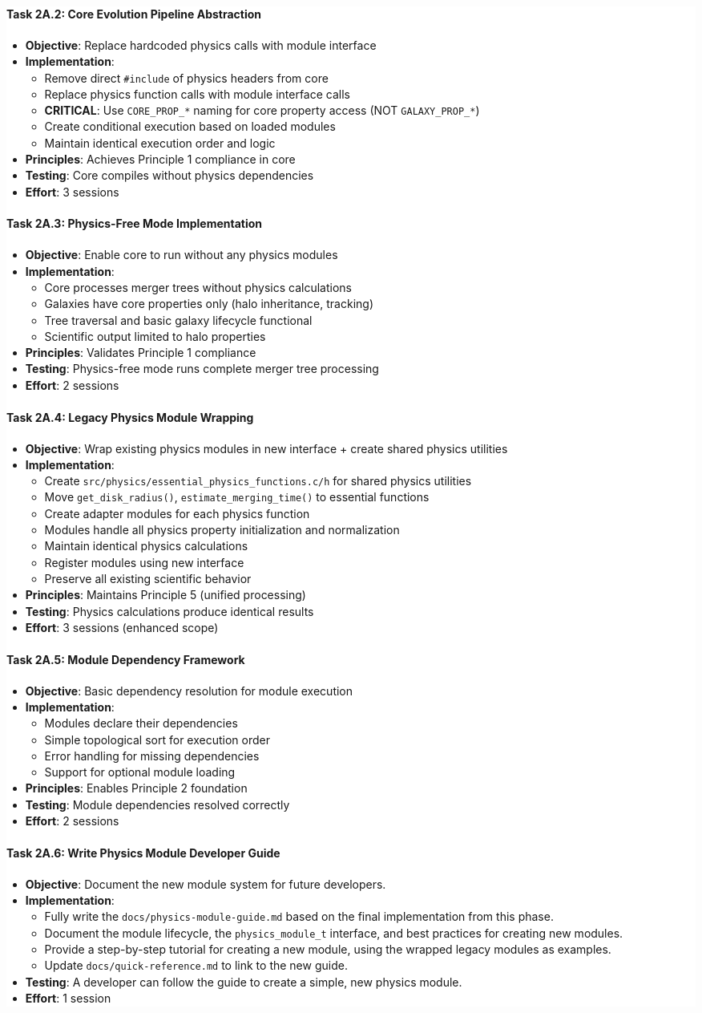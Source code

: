 #### Task 2A.2: Core Evolution Pipeline Abstraction
- **Objective**: Replace hardcoded physics calls with module interface
- **Implementation**:
  - Remove direct `#include` of physics headers from core
  - Replace physics function calls with module interface calls
  - **CRITICAL**: Use `CORE_PROP_*` naming for core property access (NOT `GALAXY_PROP_*`)
  - Create conditional execution based on loaded modules
  - Maintain identical execution order and logic
- **Principles**: Achieves Principle 1 compliance in core
- **Testing**: Core compiles without physics dependencies
- **Effort**: 3 sessions

#### Task 2A.3: Physics-Free Mode Implementation
- **Objective**: Enable core to run without any physics modules
- **Implementation**:
  - Core processes merger trees without physics calculations
  - Galaxies have core properties only (halo inheritance, tracking)
  - Tree traversal and basic galaxy lifecycle functional
  - Scientific output limited to halo properties
- **Principles**: Validates Principle 1 compliance
- **Testing**: Physics-free mode runs complete merger tree processing
- **Effort**: 2 sessions

#### Task 2A.4: Legacy Physics Module Wrapping
- **Objective**: Wrap existing physics modules in new interface + create shared physics utilities
- **Implementation**:
  - Create `src/physics/essential_physics_functions.c/h` for shared physics utilities
  - Move `get_disk_radius()`, `estimate_merging_time()` to essential functions
  - Create adapter modules for each physics function
  - Modules handle all physics property initialization and normalization
  - Maintain identical physics calculations
  - Register modules using new interface
  - Preserve all existing scientific behavior
- **Principles**: Maintains Principle 5 (unified processing)
- **Testing**: Physics calculations produce identical results
- **Effort**: 3 sessions (enhanced scope)

#### Task 2A.5: Module Dependency Framework
- **Objective**: Basic dependency resolution for module execution
- **Implementation**:
  - Modules declare their dependencies
  - Simple topological sort for execution order
  - Error handling for missing dependencies
  - Support for optional module loading
- **Principles**: Enables Principle 2 foundation
- **Testing**: Module dependencies resolved correctly
- **Effort**: 2 sessions

#### Task 2A.6: Write Physics Module Developer Guide
- **Objective**: Document the new module system for future developers.
- **Implementation**:
  - Fully write the `docs/physics-module-guide.md` based on the final implementation from this phase.
  - Document the module lifecycle, the `physics_module_t` interface, and best practices for creating new modules.
  - Provide a step-by-step tutorial for creating a new module, using the wrapped legacy modules as examples.
  - Update `docs/quick-reference.md` to link to the new guide.
- **Testing**: A developer can follow the guide to create a simple, new physics module.
- **Effort**: 1 session
